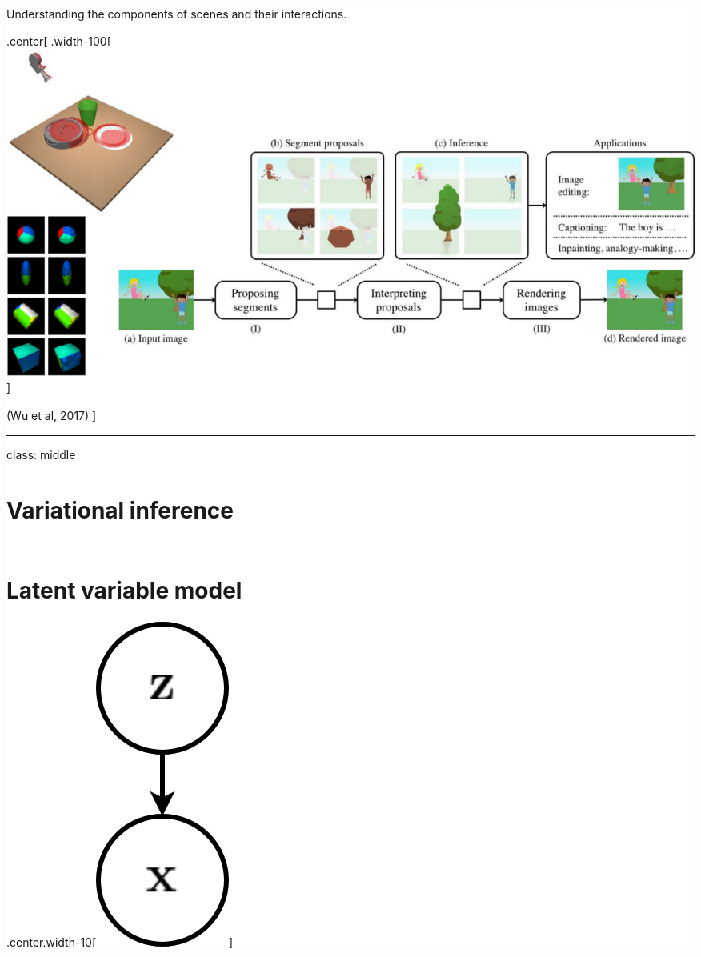 Understanding the components of scenes and their interactions.

.center[
.width-100[![](figures/lec5/generative-scene.png)]

(Wu et al, 2017)
]

---

class: middle

# Variational inference

---

# Latent variable model

.center.width-10[![](figures/lec5/latent-model.png)]
